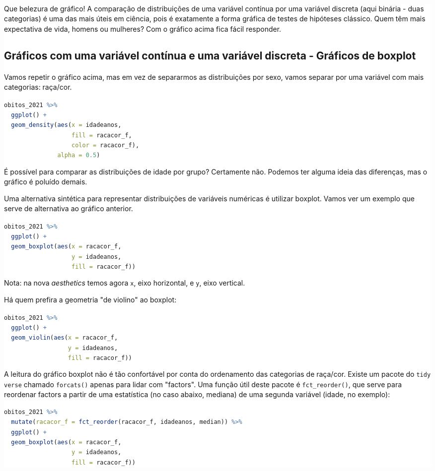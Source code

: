 Que belezura de gráfico! A comparação de distribuições de uma variável contínua por uma variável discreta (aqui binária  - duas categorias) é uma das mais úteis em ciência, pois é exatamente a forma gráfica de testes de hipóteses clássico. Quem têm mais expectativa de vida, homens ou mulheres? Com o gráfico acima fica fácil responder.

## Gráficos com uma variável contínua e uma variável discreta - Gráficos de boxplot

Vamos repetir o gráfico acima, mas em vez de separarmos as distribuições por sexo, vamos separar por uma variável com mais categorias: raça/cor.

``` r
obitos_2021 %>% 
  ggplot() + 
  geom_density(aes(x = idadeanos, 
                   fill = racacor_f, 
                   color = racacor_f), 
               alpha = 0.5)
```

É possível para comparar as distribuições de idade por grupo? Certamente não. Podemos ter alguma ideia das diferenças, mas o gráfico é poluído demais.

Uma alternativa sintética para representar distribuições de variáveis numéricas é utilizar boxplot. Vamos ver um exemplo que serve de alternativa ao gráfico anterior.

``` r
obitos_2021 %>% 
  ggplot() + 
  geom_boxplot(aes(x = racacor_f, 
                   y = idadeanos,
                   fill = racacor_f))
```

Nota: na nova _aesthetics_ temos agora `x`, eixo horizontal, e `y`, eixo vertical.

Há quem prefira a geometria "de violino" ao boxplot:

``` r
obitos_2021 %>% 
  ggplot() + 
  geom_violin(aes(x = racacor_f, 
                  y = idadeanos,
                  fill = racacor_f))
```

A leitura do gráfico boxplot não é tão confortável por conta do ordenamento das categorias de raça/cor. Existe um pacote do `tidyverse` chamado `forcats()` apenas para lidar com "factors". Uma função útil deste pacote é `fct_reorder()`, que serve para reordenar factors a partir de uma estatística (no caso abaixo, mediana) de uma segunda variável (idade, no exemplo):

``` r
obitos_2021 %>% 
  mutate(racacor_f = fct_reorder(racacor_f, idadeanos, median)) %>% 
  ggplot() + 
  geom_boxplot(aes(x = racacor_f, 
                   y = idadeanos,
                   fill = racacor_f))
```
